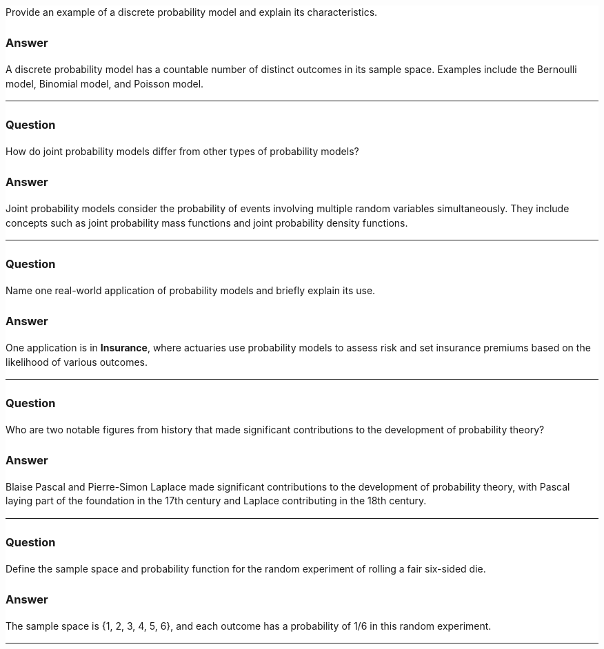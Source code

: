 Provide an example of a discrete probability model and explain its characteristics.

### Answer

A discrete probability model has a countable number of distinct outcomes in its sample space. Examples include the Bernoulli model, Binomial model, and Poisson model.

---

### Question

How do joint probability models differ from other types of probability models?

### Answer

Joint probability models consider the probability of events involving multiple random variables simultaneously. They include concepts such as joint probability mass functions and joint probability density functions.

---

### Question

Name one real-world application of probability models and briefly explain its use.

### Answer

One application is in **Insurance**, where actuaries use probability models to assess risk and set insurance premiums based on the likelihood of various outcomes.

---

### Question

Who are two notable figures from history that made significant contributions to the development of probability theory?

### Answer

Blaise Pascal and Pierre-Simon Laplace made significant contributions to the development of probability theory, with Pascal laying part of the foundation in the 17th century and Laplace contributing in the 18th century.

---

### Question

Define the sample space and probability function for the random experiment of rolling a fair six-sided die.

### Answer

The sample space is {1, 2, 3, 4, 5, 6}, and each outcome has a probability of 1/6 in this random experiment.

---